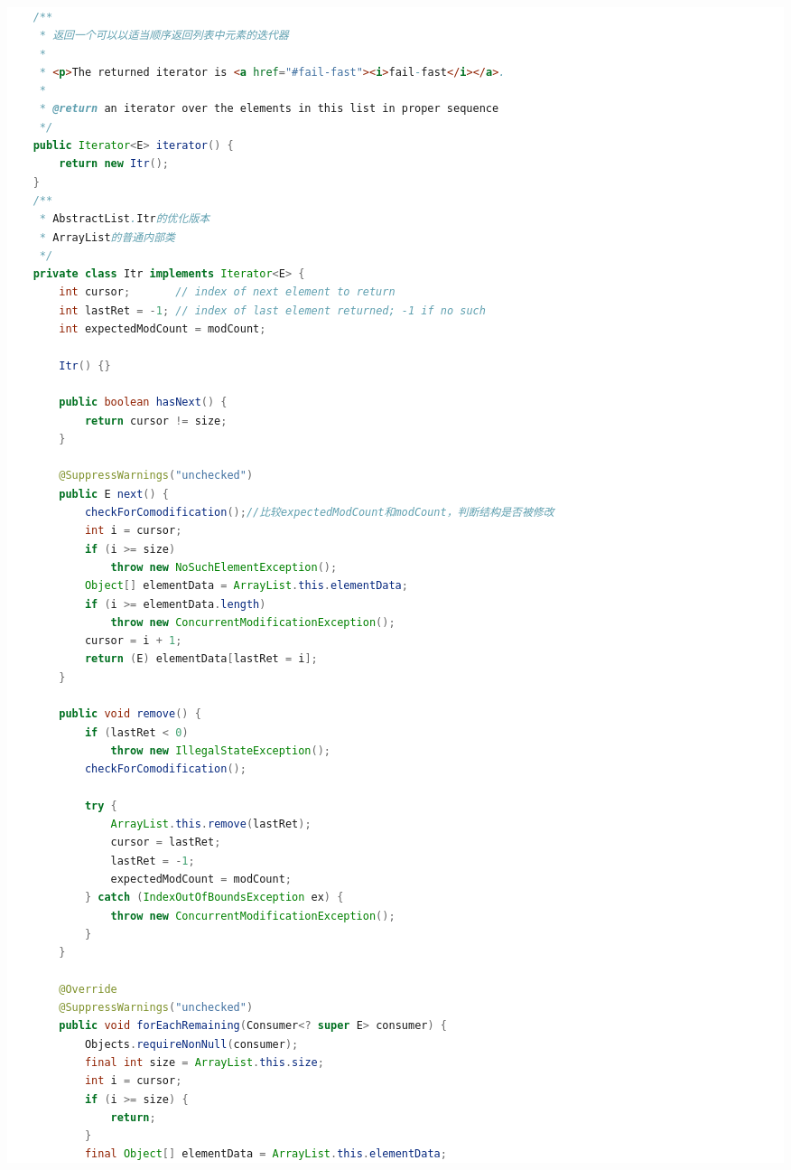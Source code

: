 ```java
    /**
     * 返回一个可以以适当顺序返回列表中元素的迭代器
     *
     * <p>The returned iterator is <a href="#fail-fast"><i>fail-fast</i></a>.
     *
     * @return an iterator over the elements in this list in proper sequence
     */
    public Iterator<E> iterator() {
        return new Itr();
    }
    /**
     * AbstractList.Itr的优化版本
	 * ArrayList的普通内部类
     */
    private class Itr implements Iterator<E> {
        int cursor;       // index of next element to return
        int lastRet = -1; // index of last element returned; -1 if no such
        int expectedModCount = modCount;

        Itr() {}

        public boolean hasNext() {
            return cursor != size;
        }

        @SuppressWarnings("unchecked")
        public E next() {
            checkForComodification();//比较expectedModCount和modCount，判断结构是否被修改
            int i = cursor;
            if (i >= size)
                throw new NoSuchElementException();
            Object[] elementData = ArrayList.this.elementData;
            if (i >= elementData.length)
                throw new ConcurrentModificationException();
            cursor = i + 1;
            return (E) elementData[lastRet = i];
        }

        public void remove() {
            if (lastRet < 0)
                throw new IllegalStateException();
            checkForComodification();

            try {
                ArrayList.this.remove(lastRet);
                cursor = lastRet;
                lastRet = -1;
                expectedModCount = modCount;
            } catch (IndexOutOfBoundsException ex) {
                throw new ConcurrentModificationException();
            }
        }

        @Override
        @SuppressWarnings("unchecked")
        public void forEachRemaining(Consumer<? super E> consumer) {
            Objects.requireNonNull(consumer);
            final int size = ArrayList.this.size;
            int i = cursor;
            if (i >= size) {
                return;
            }
            final Object[] elementData = ArrayList.this.elementData;
```